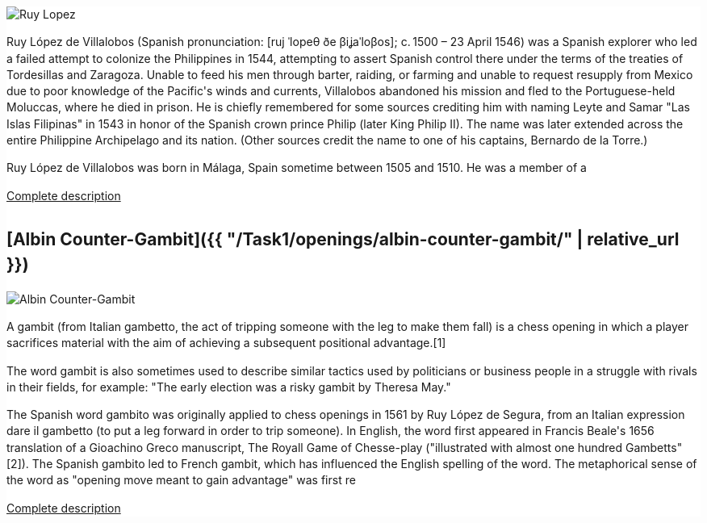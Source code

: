 ![Ruy Lopez](/openings/ruy-lopez/ruy-lopez.jpg)



Ruy López de Villalobos (Spanish pronunciation: [ruj ˈlopeθ ðe βiʝaˈloβos]; c. 1500 – 23 April 1546) was a Spanish explorer who led a failed attempt to colonize the Philippines in 1544, attempting to assert Spanish control there under the terms of the treaties of Tordesillas and Zaragoza. Unable to feed his men through barter, raiding, or farming and unable to request resupply from Mexico due to poor knowledge of the Pacific's winds and currents, Villalobos abandoned his mission and fled to the Portuguese-held Moluccas, where he died in prison. He is chiefly remembered for some sources crediting him with naming Leyte and Samar "Las Islas Filipinas" in 1543 in honor of the Spanish crown prince Philip (later King Philip II). The name was later extended across the entire Philippine Archipelago and its nation. (Other sources credit the name to one of his captains, Bernardo de la Torre.)

Ruy López de Villalobos was born in Málaga, Spain sometime between 1505 and 1510. He was a member of a 

 [Complete description](https://en.wikipedia.org/wiki/Ruy_L%C3%B3pez_de_Villalobos)

## [Albin Counter-Gambit]({{ "/Task1/openings/albin-counter-gambit/" | relative_url }})

![Albin Counter-Gambit](/openings/albin-counter-gambit/albin-counter-gambit.jpg)



A gambit (from Italian gambetto, the act of tripping someone with the leg to make them fall) is a chess opening in which a player sacrifices material with the aim of achieving a subsequent positional advantage.[1]

The word gambit is also sometimes used to describe similar tactics used by politicians or business people in a struggle with rivals in their fields, for example: "The early election was a risky gambit by Theresa May."

The Spanish word gambito was originally applied to chess openings in 1561 by Ruy López de Segura, from an Italian expression dare il gambetto (to put a leg forward in order to trip someone). In English, the word first appeared in Francis Beale's 1656 translation of a Gioachino Greco manuscript, The Royall Game of Chesse-play ("illustrated with almost one hundred Gambetts"[2]). The Spanish gambito led to French gambit, which has influenced the English spelling of the word. The metaphorical sense of the word as "opening move meant to gain advantage" was first re

 [Complete description](https://en.wikipedia.org/wiki/Gambit)

